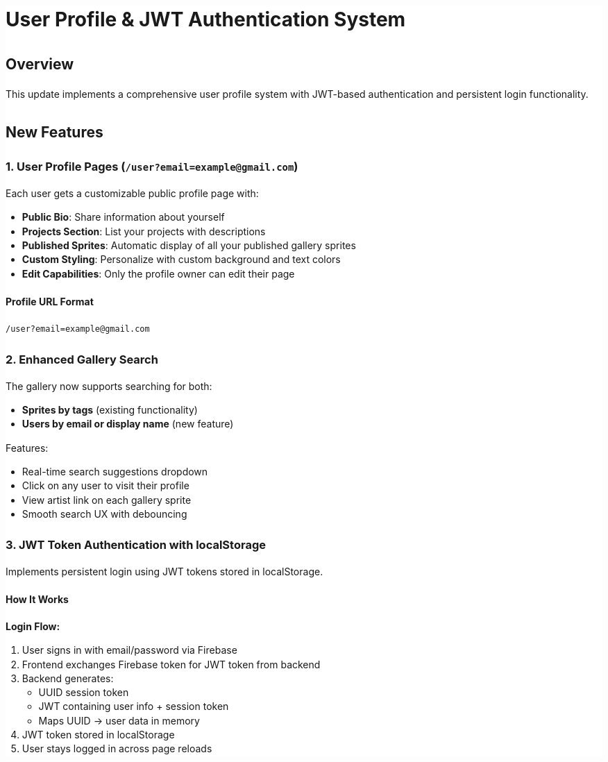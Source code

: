 # User Profile & JWT Authentication System

## Overview
This update implements a comprehensive user profile system with JWT-based authentication and persistent login functionality.

## New Features

### 1. **User Profile Pages** (`/user?email=example@gmail.com`)

Each user gets a customizable public profile page with:

- **Public Bio**: Share information about yourself
- **Projects Section**: List your projects with descriptions
- **Published Sprites**: Automatic display of all your published gallery sprites
- **Custom Styling**: Personalize with custom background and text colors
- **Edit Capabilities**: Only the profile owner can edit their page

#### Profile URL Format
```
/user?email=example@gmail.com
```

### 2. **Enhanced Gallery Search**

The gallery now supports searching for both:
- **Sprites by tags** (existing functionality)
- **Users by email or display name** (new feature)

Features:
- Real-time search suggestions dropdown
- Click on any user to visit their profile
- View artist link on each gallery sprite
- Smooth search UX with debouncing

### 3. **JWT Token Authentication with localStorage**

Implements persistent login using JWT tokens stored in localStorage.

#### How It Works

**Login Flow:**
1. User signs in with email/password via Firebase
2. Frontend exchanges Firebase token for JWT token from backend
3. Backend generates:
   - UUID session token
   - JWT containing user info + session token
   - Maps UUID → user data in memory
4. JWT token stored in localStorage
5. User stays logged in across page reloads
